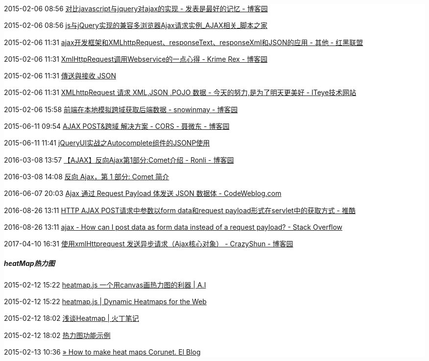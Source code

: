 2015-02-06 08:56 [对比javascript与jquery对ajax的实现 - 发表是最好的记忆 - 博客园](http://www.cnblogs.com/shenliang123/archive/2012/04/19/2456735.html)

2015-02-06 08:56 [js与jQuery实现的兼容多浏览器Ajax请求实例_AJAX相关_脚本之家](http://www.jb51.net/article/57632.htm)

2015-02-06 11:31 [ajax开发框架和XMLhttpRequest、responseText、responseXml和JSON的应用 - 其他 - 红黑联盟](http://www.2cto.com/kf/201303/196431.html)

2015-02-06 11:31 [XmlHttpRequest调用Webservice的一点心得 - Krime Rex - 博客园](http://www.cnblogs.com/dashublog/archive/2012/07/18/2597872.html)

2015-02-06 11:31 [傳送與接收 JSON](http://www.openhome.cc/Gossip/JavaScript/JSON.html)

2015-02-06 11:31 [XMLhttpRequest 请求 XML,JSON ,POJO 数据 - 今天的努力,是为了明天更美好 - ITeye技术网站](http://takeme.iteye.com/blog/1691725)

2015-02-06 15:58 [前端在本地模拟跨域获取后端数据 - snowinmay - 博客园](http://www.cnblogs.com/snowinmay/p/3415498.html)

2015-06-11 09:54 [AJAX POST&amp;跨域 解决方案 - CORS - 聂微东 - 博客园](http://www.cnblogs.com/Darren_code/p/cors.html)

2015-06-11 11:41 [jQueryUI实战之Autocomplete组件的JSONP使用](http://www.gbtags.com/technology/jquery/tutorial4jqueryuiautocomplete/)

2016-03-08 13:57 [【AJAX】反向Ajax第1部分:Comet介绍 - Ronli - 博客园](http://www.cnblogs.com/ronli/archive/2011/10/15/ReverseAjax.html)

2016-03-08 14:08 [反向 Ajax，第 1 部分: Comet 简介](http://www.ibm.com/developerworks/cn/web/wa-reverseajax1/)

2016-06-07 20:03 [Ajax 通过 Request Payload 体发送 JSON 数据体 - CodeWeblog.com](http://www.codeweblog.com/ajax-%E9%80%9A%E8%BF%87-request-payload-%E4%BD%93%E5%8F%91%E9%80%81-json-%E6%95%B0%E6%8D%AE%E4%BD%93/)

2016-08-26 13:11 [HTTP AJAX POST请求中参数以form data和request payload形式在servlet中的获取方式 - 推酷](http://www.tuicool.com/articles/EBnM7b)

2016-08-26 13:11 [ajax - How can I post data as form data instead of a request payload? - Stack Overflow](http://stackoverflow.com/questions/11442632/how-can-i-post-data-as-form-data-instead-of-a-request-payload)

2017-04-10 16:31 [使用xmlHttprequest 发送异步请求（Ajax核心对象） - CrazyShun - 博客园](http://www.cnblogs.com/CrazyShun/p/4835471.html)



#####  heatMap热力图

2015-02-12 15:22 [heatmap.js 一个用canvas画热力图的利器 | A.I](http://1.aisensiy.sinaapp.com/2011/12/heatmapjs/)

2015-02-12 15:22 [heatmap.js | Dynamic Heatmaps for the Web](http://www.patrick-wied.at/static/heatmapjs/)

2015-02-12 18:02 [浅谈Heatmap | 火丁笔记](http://huoding.com/2011/01/04/39)

2015-02-12 18:02 [热力图功能示例](http://developer.baidu.com/map/jsdemo/demo/c1_15.htm)

2015-02-13 10:36 [» How to make heat maps Corunet. El Blog](http://blog.corunet.com/how-to-make-heat-maps/)
